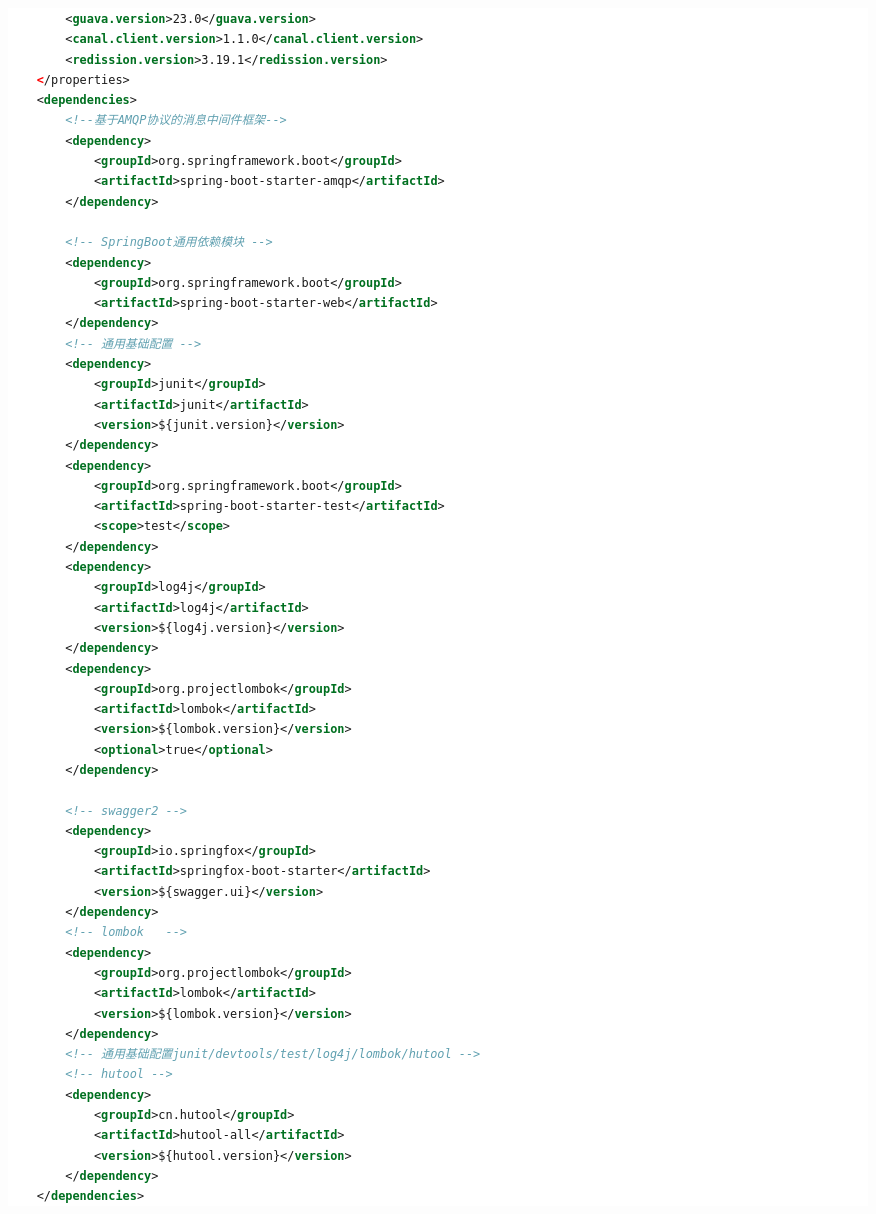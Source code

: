 ```xml
        <guava.version>23.0</guava.version>
        <canal.client.version>1.1.0</canal.client.version>
        <redission.version>3.19.1</redission.version>
    </properties>
    <dependencies>
        <!--基于AMQP协议的消息中间件框架-->
        <dependency>
            <groupId>org.springframework.boot</groupId>
            <artifactId>spring-boot-starter-amqp</artifactId>
        </dependency>

        <!-- SpringBoot通用依赖模块 -->
        <dependency>
            <groupId>org.springframework.boot</groupId>
            <artifactId>spring-boot-starter-web</artifactId>
        </dependency>
        <!-- 通用基础配置 -->
        <dependency>
            <groupId>junit</groupId>
            <artifactId>junit</artifactId>
            <version>${junit.version}</version>
        </dependency>
        <dependency>
            <groupId>org.springframework.boot</groupId>
            <artifactId>spring-boot-starter-test</artifactId>
            <scope>test</scope>
        </dependency>
        <dependency>
            <groupId>log4j</groupId>
            <artifactId>log4j</artifactId>
            <version>${log4j.version}</version>
        </dependency>
        <dependency>
            <groupId>org.projectlombok</groupId>
            <artifactId>lombok</artifactId>
            <version>${lombok.version}</version>
            <optional>true</optional>
        </dependency>

        <!-- swagger2 -->
        <dependency>
            <groupId>io.springfox</groupId>
            <artifactId>springfox-boot-starter</artifactId>
            <version>${swagger.ui}</version>
        </dependency>
        <!-- lombok   -->
        <dependency>
            <groupId>org.projectlombok</groupId>
            <artifactId>lombok</artifactId>
            <version>${lombok.version}</version>
        </dependency>
        <!-- 通用基础配置junit/devtools/test/log4j/lombok/hutool -->
        <!-- hutool -->
        <dependency>
            <groupId>cn.hutool</groupId>
            <artifactId>hutool-all</artifactId>
            <version>${hutool.version}</version>
        </dependency>
    </dependencies>
```
